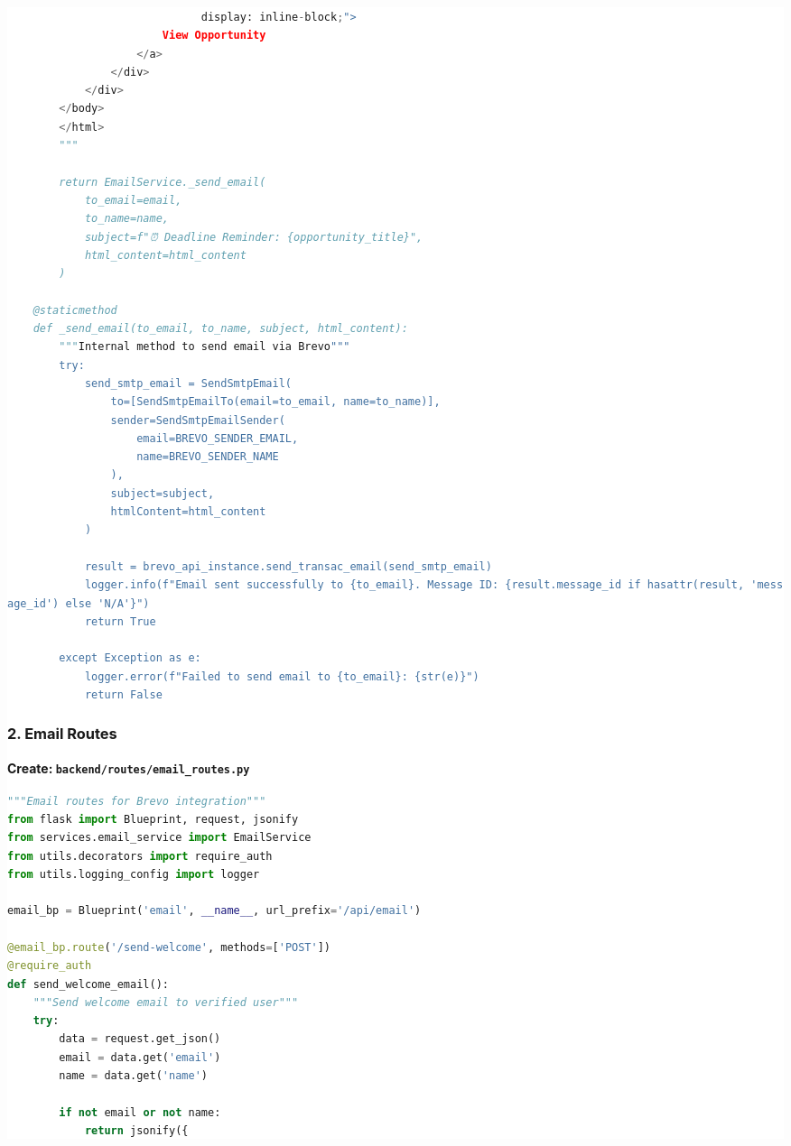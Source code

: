 ```python
                              display: inline-block;">
                        View Opportunity
                    </a>
                </div>
            </div>
        </body>
        </html>
        """
        
        return EmailService._send_email(
            to_email=email,
            to_name=name,
            subject=f"⏰ Deadline Reminder: {opportunity_title}",
            html_content=html_content
        )
    
    @staticmethod
    def _send_email(to_email, to_name, subject, html_content):
        """Internal method to send email via Brevo"""
        try:
            send_smtp_email = SendSmtpEmail(
                to=[SendSmtpEmailTo(email=to_email, name=to_name)],
                sender=SendSmtpEmailSender(
                    email=BREVO_SENDER_EMAIL,
                    name=BREVO_SENDER_NAME
                ),
                subject=subject,
                htmlContent=html_content
            )
            
            result = brevo_api_instance.send_transac_email(send_smtp_email)
            logger.info(f"Email sent successfully to {to_email}. Message ID: {result.message_id if hasattr(result, 'message_id') else 'N/A'}")
            return True
            
        except Exception as e:
            logger.error(f"Failed to send email to {to_email}: {str(e)}")
            return False
```

### 2. Email Routes

**Create: `backend/routes/email_routes.py`**
```python
"""Email routes for Brevo integration"""
from flask import Blueprint, request, jsonify
from services.email_service import EmailService
from utils.decorators import require_auth
from utils.logging_config import logger

email_bp = Blueprint('email', __name__, url_prefix='/api/email')

@email_bp.route('/send-welcome', methods=['POST'])
@require_auth
def send_welcome_email():
    """Send welcome email to verified user"""
    try:
        data = request.get_json()
        email = data.get('email')
        name = data.get('name')
        
        if not email or not name:
            return jsonify({
```